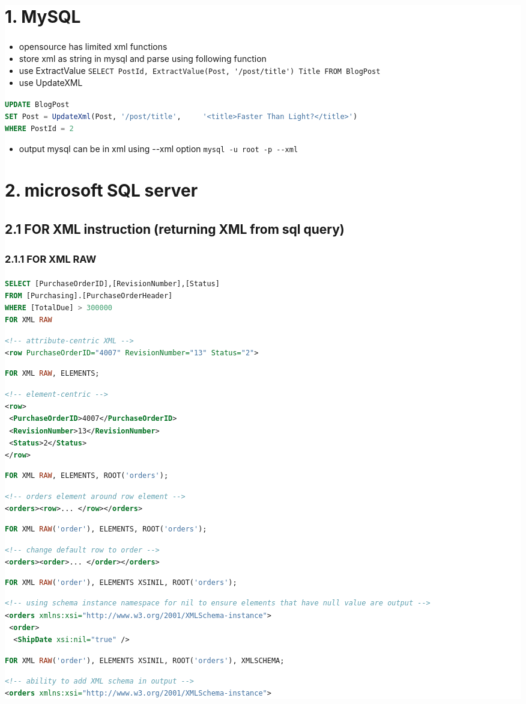 # 1. MySQL

- opensource has limited xml functions
- store xml as string in mysql and parse using following function
- use ExtractValue
``` SELECT PostId, ExtractValue(Post, '/post/title') Title FROM BlogPost ```
- use UpdateXML
```sql 
UPDATE BlogPost 
SET Post = UpdateXml(Post, '/post/title',     '<title>Faster Than Light?</title>') 
WHERE PostId = 2 
```
- output mysql can be in xml using --xml option
``` mysql -u root -p --xml ```

# 2. microsoft SQL server
## 2.1 FOR XML instruction (returning XML from sql query)
### 2.1.1 FOR XML RAW
```sql
SELECT [PurchaseOrderID],[RevisionNumber],[Status] 
FROM [Purchasing].[PurchaseOrderHeader] 
WHERE [TotalDue] > 300000 
FOR XML RAW
```
```xml
<!-- attribute-centric XML -->
<row PurchaseOrderID="4007" RevisionNumber="13" Status="2">
```
```sql
FOR XML RAW, ELEMENTS;
```
```xml
<!-- element-centric -->
<row>
 <PurchaseOrderID>4007</PurchaseOrderID>
 <RevisionNumber>13</RevisionNumber>
 <Status>2</Status>
</row>
```
```sql
FOR XML RAW, ELEMENTS, ROOT('orders');
```
```xml
<!-- orders element around row element -->
<orders><row>... </row></orders>
```
```sql
FOR XML RAW('order'), ELEMENTS, ROOT('orders');
```
```xml
<!-- change default row to order -->
<orders><order>... </order></orders>
```
```sql
FOR XML RAW('order'), ELEMENTS XSINIL, ROOT('orders');
```
```xml
<!-- using schema instance namespace for nil to ensure elements that have null value are output -->
<orders xmlns:xsi="http://www.w3.org/2001/XMLSchema-instance">
 <order>
  <ShipDate xsi:nil="true" />
```
```sql
FOR XML RAW('order'), ELEMENTS XSINIL, ROOT('orders'), XMLSCHEMA;
```
```xml
<!-- ability to add XML schema in output -->
<orders xmlns:xsi="http://www.w3.org/2001/XMLSchema-instance">
```